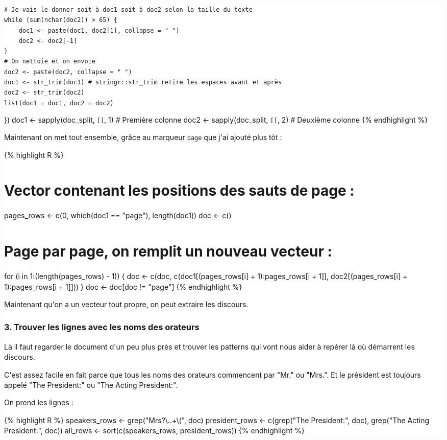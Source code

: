     # Je vais le donner soit à doc1 soit à doc2 selon la taille du texte
    while (sum(nchar(doc2)) > 65) {
        doc1 <- paste(doc1, doc2[1], collapse = " ")
        doc2 <- doc2[-1]
    }
    # On nettoie et on envoie
    doc2 <- paste(doc2, collapse = " ")
    doc1 <- str_trim(doc1) # stringr::str_trim retire les espaces avant et après
    doc2 <- str_trim(doc2)
    list(doc1 = doc1, doc2 = doc2)
})
doc1 <- sapply(doc_split, `[[`, 1) # Première colonne
doc2 <- sapply(doc_split, `[[`, 2) # Deuxième colonne
{% endhighlight %}

Maintenant on met tout ensemble, grâce au marqueur `page` que j'ai ajouté plus tôt :

{% highlight R %}
# Vector contenant les positions des sauts de page :
pages_rows <- c(0, which(doc1 == "page"), length(doc1))
doc <- c()
# Page par page, on remplit un nouveau vecteur :
for (i in 1:(length(pages_rows) - 1)) {
    doc <- c(doc, c(doc1[(pages_rows[i] + 1):pages_rows[i + 1]],
                    doc2[(pages_rows[i] + 1):pages_rows[i + 1]]))
}
doc <- doc[doc != "page"]
{% endhighlight %}

Maintenant qu'on a un vecteur tout propre, on peut extraire les discours.

### 3. Trouver les lignes avec les noms des orateurs

Là il faut regarder le document d'un peu plus près et trouver les patterns qui vont nous aider à repérer là où démarrent les discours.

C'est assez facile en fait parce que tous les noms des orateurs commencent par "Mr." ou "Mrs.". Et le président est toujours appelé "The President:" ou "The Acting President:".

On prend les lignes :

{% highlight R %}
speakers_rows <- grep("Mrs?\\..+\\(", doc)
president_rows <- c(grep("The President:", doc),
                    grep("The Acting President:", doc))
all_rows <- sort(c(speakers_rows, president_rows))
{% endhighlight %}
